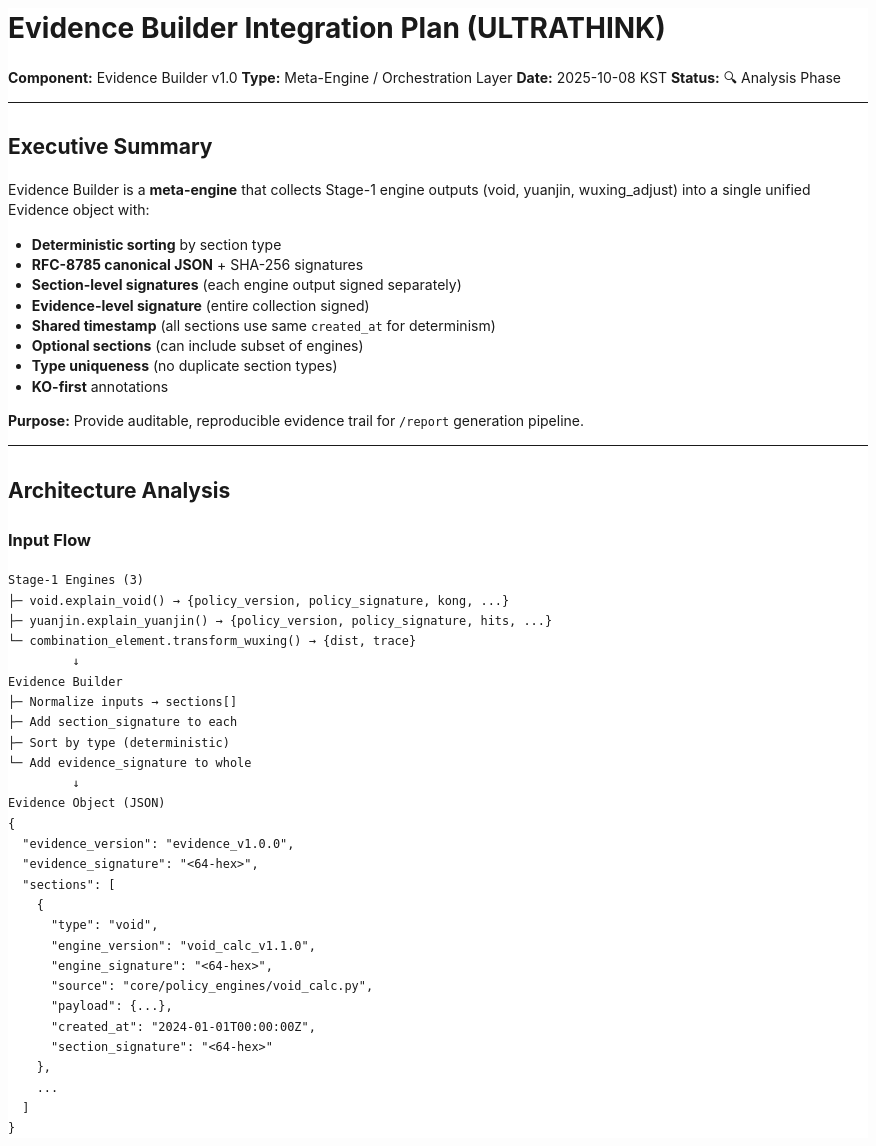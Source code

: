 # Evidence Builder Integration Plan (ULTRATHINK)

**Component:** Evidence Builder v1.0
**Type:** Meta-Engine / Orchestration Layer
**Date:** 2025-10-08 KST
**Status:** 🔍 Analysis Phase

---

## Executive Summary

Evidence Builder is a **meta-engine** that collects Stage-1 engine outputs (void, yuanjin, wuxing_adjust) into a single unified Evidence object with:

- **Deterministic sorting** by section type
- **RFC-8785 canonical JSON** + SHA-256 signatures
- **Section-level signatures** (each engine output signed separately)
- **Evidence-level signature** (entire collection signed)
- **Shared timestamp** (all sections use same `created_at` for determinism)
- **Optional sections** (can include subset of engines)
- **Type uniqueness** (no duplicate section types)
- **KO-first** annotations

**Purpose:** Provide auditable, reproducible evidence trail for `/report` generation pipeline.

---

## Architecture Analysis

### Input Flow
```
Stage-1 Engines (3)
├─ void.explain_void() → {policy_version, policy_signature, kong, ...}
├─ yuanjin.explain_yuanjin() → {policy_version, policy_signature, hits, ...}
└─ combination_element.transform_wuxing() → {dist, trace}
         ↓
Evidence Builder
├─ Normalize inputs → sections[]
├─ Add section_signature to each
├─ Sort by type (deterministic)
└─ Add evidence_signature to whole
         ↓
Evidence Object (JSON)
{
  "evidence_version": "evidence_v1.0.0",
  "evidence_signature": "<64-hex>",
  "sections": [
    {
      "type": "void",
      "engine_version": "void_calc_v1.1.0",
      "engine_signature": "<64-hex>",
      "source": "core/policy_engines/void_calc.py",
      "payload": {...},
      "created_at": "2024-01-01T00:00:00Z",
      "section_signature": "<64-hex>"
    },
    ...
  ]
}
```
